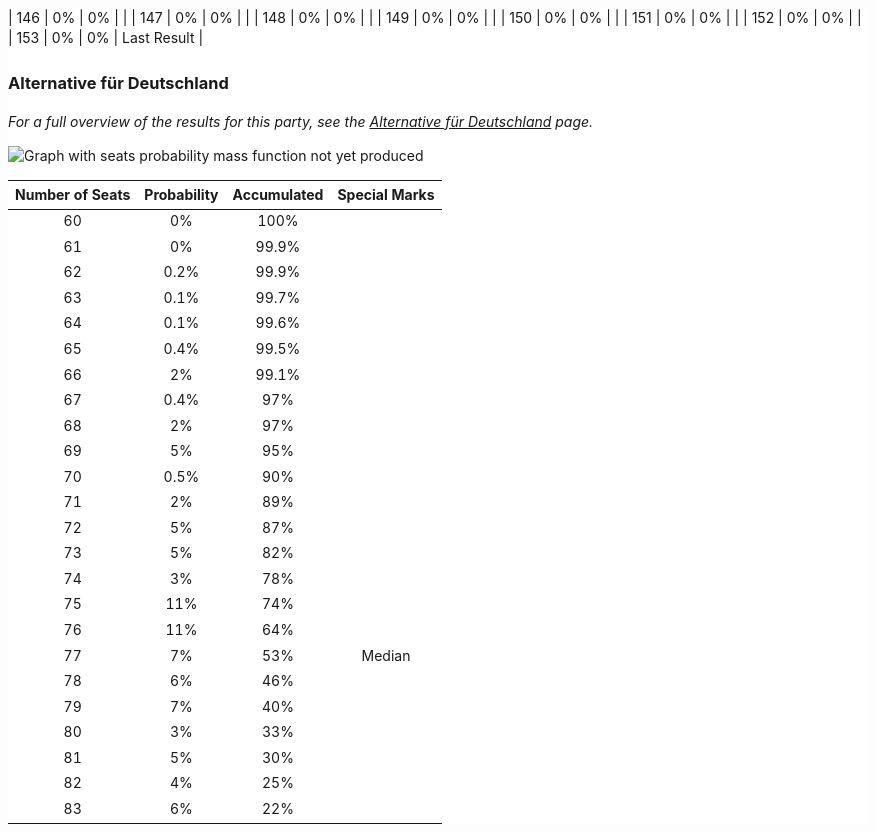 | 146 | 0% | 0% |  |
| 147 | 0% | 0% |  |
| 148 | 0% | 0% |  |
| 149 | 0% | 0% |  |
| 150 | 0% | 0% |  |
| 151 | 0% | 0% |  |
| 152 | 0% | 0% |  |
| 153 | 0% | 0% | Last Result |

### Alternative für Deutschland

*For a full overview of the results for this party, see the [Alternative für Deutschland](party-alternativefürdeutschland.html) page.*

![Graph with seats probability mass function not yet produced](2020-11-13-Forsa-seats-pmf-alternativefürdeutschland.png "Seats Probability Mass Function")

| Number of Seats | Probability | Accumulated | Special Marks |
|:---------------:|:-----------:|:-----------:|:-------------:|
| 60 | 0% | 100% |  |
| 61 | 0% | 99.9% |  |
| 62 | 0.2% | 99.9% |  |
| 63 | 0.1% | 99.7% |  |
| 64 | 0.1% | 99.6% |  |
| 65 | 0.4% | 99.5% |  |
| 66 | 2% | 99.1% |  |
| 67 | 0.4% | 97% |  |
| 68 | 2% | 97% |  |
| 69 | 5% | 95% |  |
| 70 | 0.5% | 90% |  |
| 71 | 2% | 89% |  |
| 72 | 5% | 87% |  |
| 73 | 5% | 82% |  |
| 74 | 3% | 78% |  |
| 75 | 11% | 74% |  |
| 76 | 11% | 64% |  |
| 77 | 7% | 53% | Median |
| 78 | 6% | 46% |  |
| 79 | 7% | 40% |  |
| 80 | 3% | 33% |  |
| 81 | 5% | 30% |  |
| 82 | 4% | 25% |  |
| 83 | 6% | 22% |  |